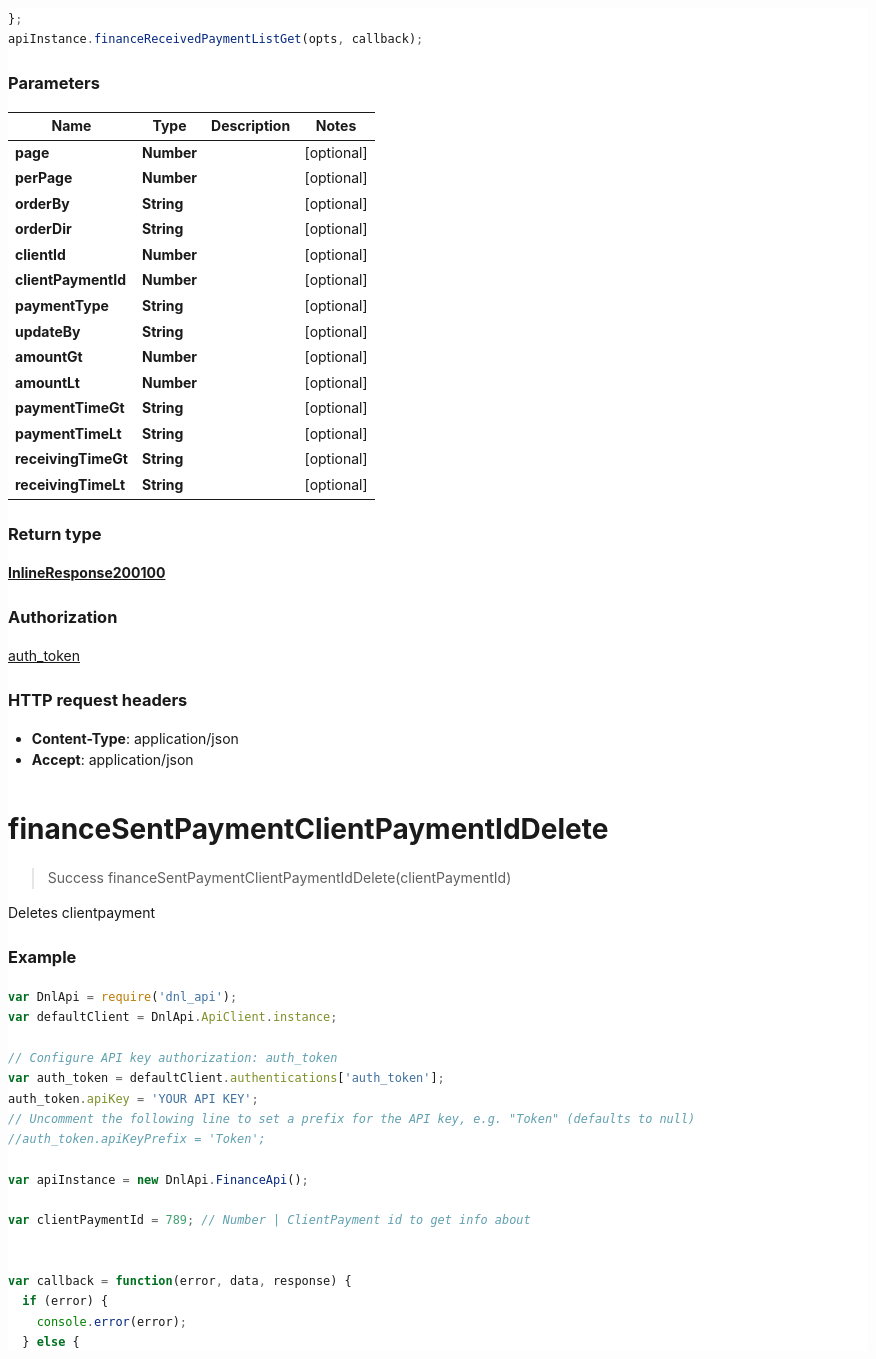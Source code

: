 ```javascript
};
apiInstance.financeReceivedPaymentListGet(opts, callback);
```

### Parameters

Name | Type | Description  | Notes
------------- | ------------- | ------------- | -------------
 **page** | **Number**|  | [optional] 
 **perPage** | **Number**|  | [optional] 
 **orderBy** | **String**|  | [optional] 
 **orderDir** | **String**|  | [optional] 
 **clientId** | **Number**|  | [optional] 
 **clientPaymentId** | **Number**|  | [optional] 
 **paymentType** | **String**|  | [optional] 
 **updateBy** | **String**|  | [optional] 
 **amountGt** | **Number**|  | [optional] 
 **amountLt** | **Number**|  | [optional] 
 **paymentTimeGt** | **String**|  | [optional] 
 **paymentTimeLt** | **String**|  | [optional] 
 **receivingTimeGt** | **String**|  | [optional] 
 **receivingTimeLt** | **String**|  | [optional] 

### Return type

[**InlineResponse200100**](InlineResponse200100.md)

### Authorization

[auth_token](../README.md#auth_token)

### HTTP request headers

 - **Content-Type**: application/json
 - **Accept**: application/json

<a name="financeSentPaymentClientPaymentIdDelete"></a>
# **financeSentPaymentClientPaymentIdDelete**
> Success financeSentPaymentClientPaymentIdDelete(clientPaymentId)



Deletes clientpayment

### Example
```javascript
var DnlApi = require('dnl_api');
var defaultClient = DnlApi.ApiClient.instance;

// Configure API key authorization: auth_token
var auth_token = defaultClient.authentications['auth_token'];
auth_token.apiKey = 'YOUR API KEY';
// Uncomment the following line to set a prefix for the API key, e.g. "Token" (defaults to null)
//auth_token.apiKeyPrefix = 'Token';

var apiInstance = new DnlApi.FinanceApi();

var clientPaymentId = 789; // Number | ClientPayment id to get info about


var callback = function(error, data, response) {
  if (error) {
    console.error(error);
  } else {
```